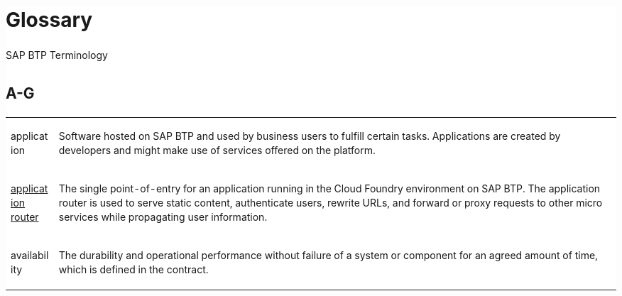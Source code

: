 

# Glossary



SAP BTP Terminology



<a name="loioe67a1435bb571014b2758553897c59b6__section_ufx_gkc_xmb"/>

## A-G


<table>
<tr>
<td>

application



</td>
<td>

Software hosted on SAP BTP and used by business users to fulfill certain tasks. Applications are created by developers and might make use of services offered on the platform.



</td>
</tr>
<tr>
<td>

[application router](30-development/Application_Router_01c5f9b.md)



</td>
<td>

The single point-of-entry for an application running in the Cloud Foundry environment on SAP BTP. The application router is used to serve static content, authenticate users, rewrite URLs, and forward or proxy requests to other micro services while propagating user information.



</td>
</tr>
<tr>
<td>

availability



</td>
<td>

The durability and operational performance without failure of a system or component for an agreed amount of time, which is defined in the contract.
